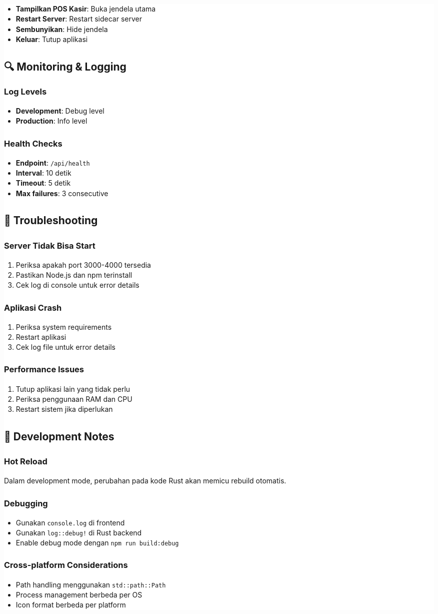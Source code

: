 - **Tampilkan POS Kasir**: Buka jendela utama
- **Restart Server**: Restart sidecar server
- **Sembunyikan**: Hide jendela
- **Keluar**: Tutup aplikasi

## 🔍 Monitoring & Logging

### Log Levels
- **Development**: Debug level
- **Production**: Info level

### Health Checks
- **Endpoint**: `/api/health`
- **Interval**: 10 detik
- **Timeout**: 5 detik
- **Max failures**: 3 consecutive

## 🚨 Troubleshooting

### Server Tidak Bisa Start
1. Periksa apakah port 3000-4000 tersedia
2. Pastikan Node.js dan npm terinstall
3. Cek log di console untuk error details

### Aplikasi Crash
1. Periksa system requirements
2. Restart aplikasi
3. Cek log file untuk error details

### Performance Issues
1. Tutup aplikasi lain yang tidak perlu
2. Periksa penggunaan RAM dan CPU
3. Restart sistem jika diperlukan

## 📝 Development Notes

### Hot Reload
Dalam development mode, perubahan pada kode Rust akan memicu rebuild otomatis.

### Debugging
- Gunakan `console.log` di frontend
- Gunakan `log::debug!` di Rust backend
- Enable debug mode dengan `npm run build:debug`

### Cross-platform Considerations
- Path handling menggunakan `std::path::Path`
- Process management berbeda per OS
- Icon format berbeda per platform
